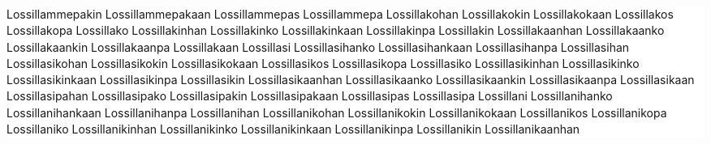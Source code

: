 Lossillammepakin
Lossillammepakaan
Lossillammepas
Lossillammepa
Lossillakohan
Lossillakokin
Lossillakokaan
Lossillakos
Lossillakopa
Lossillako
Lossillakinhan
Lossillakinko
Lossillakinkaan
Lossillakinpa
Lossillakin
Lossillakaanhan
Lossillakaanko
Lossillakaankin
Lossillakaanpa
Lossillakaan
Lossillasi
Lossillasihanko
Lossillasihankaan
Lossillasihanpa
Lossillasihan
Lossillasikohan
Lossillasikokin
Lossillasikokaan
Lossillasikos
Lossillasikopa
Lossillasiko
Lossillasikinhan
Lossillasikinko
Lossillasikinkaan
Lossillasikinpa
Lossillasikin
Lossillasikaanhan
Lossillasikaanko
Lossillasikaankin
Lossillasikaanpa
Lossillasikaan
Lossillasipahan
Lossillasipako
Lossillasipakin
Lossillasipakaan
Lossillasipas
Lossillasipa
Lossillani
Lossillanihanko
Lossillanihankaan
Lossillanihanpa
Lossillanihan
Lossillanikohan
Lossillanikokin
Lossillanikokaan
Lossillanikos
Lossillanikopa
Lossillaniko
Lossillanikinhan
Lossillanikinko
Lossillanikinkaan
Lossillanikinpa
Lossillanikin
Lossillanikaanhan